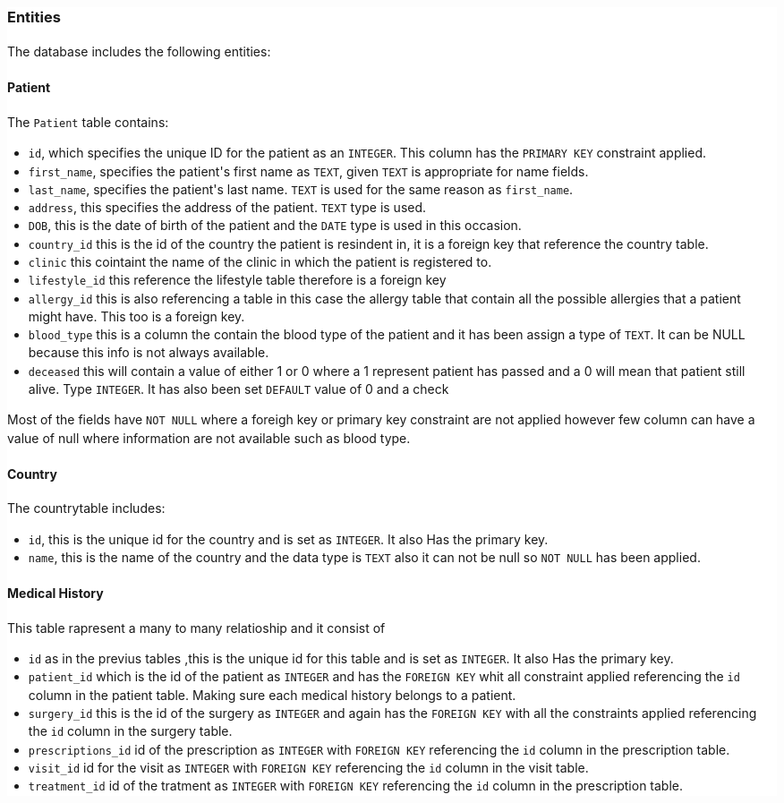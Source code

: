 ### Entities

The database includes the following entities:

#### Patient
The `Patient` table contains:

* `id`, which specifies the unique ID for the patient as an `INTEGER`. This column has the `PRIMARY KEY` constraint applied.
* `first_name`, specifies the patient's first name as `TEXT`, given `TEXT` is appropriate for name fields.
* `last_name`, specifies the patient's last name. `TEXT` is used for the same reason as `first_name`.
* `address`, this specifies the address of the patient. `TEXT` type is used.
* `DOB`, this is the date of birth of the patient and the `DATE` type is used in this occasion.
* `country_id` this is the id of the country the patient is resindent in, it is a foreign key that reference the country table.
* `clinic` this cointaint the name of the clinic in which the patient is registered to.
* `lifestyle_id` this reference the lifestyle table therefore is a foreign key
* `allergy_id` this is also referencing a table in this case the allergy table that contain all the possible allergies that a patient might have. This too is a foreign key.
* `blood_type` this is a column the contain the blood type of the patient and it has been assign a type of `TEXT`. It can be NULL because this info is not always available.
* `deceased` this will contain a value of either 1 or 0 where a 1 represent patient has passed and a 0 will mean that patient still alive. Type `INTEGER`. It has also been set `DEFAULT` value of 0 and a check

Most of the fields have `NOT NULL` where a foreigh key or primary key constraint are not applied however few column can have a value of null where information are not available such as blood type.

#### Country
The countrytable includes:

* `id`, this is the unique id for the country and is set as `INTEGER`. It also Has the primary key.
* `name`, this is the name of the country and the data type is `TEXT` also it can not be null so `NOT NULL` has been applied.

#### Medical History
This table rapresent a many to many relatioship and it consist of

* `id` as in the previus tables ,this is the unique id for this table and is set as `INTEGER`. It also Has the primary key.
* `patient_id` which is the id of the patient as `INTEGER` and has the `FOREIGN KEY` whit all constraint applied referencing the `id` column in the patient table. Making sure each medical history belongs to a patient.
* `surgery_id` this is the id of the surgery as `INTEGER` and again has the `FOREIGN KEY` with all the constraints applied referencing the `id` column in the surgery table.
* `prescriptions_id` id of the prescription as `INTEGER` with `FOREIGN KEY` referencing the `id` column in the prescription table.
* `visit_id` id for the visit as `INTEGER` with `FOREIGN KEY` referencing the `id` column in the visit table.
* `treatment_id` id of the tratment as `INTEGER` with `FOREIGN KEY` referencing the `id` column in the prescription table.
